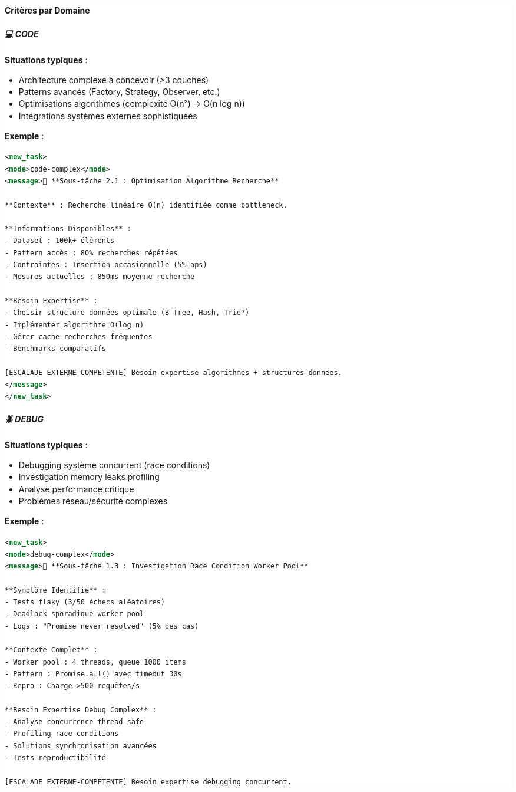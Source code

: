 #### Critères par Domaine

##### 💻 CODE

**Situations typiques** :
- Architecture complexe à concevoir (>3 couches)
- Patterns avancés (Factory, Strategy, Observer, etc.)
- Optimisations algorithmes (complexité O(n²) → O(n log n))
- Intégrations systèmes externes sophistiquées

**Exemple** :
```xml
<new_task>
<mode>code-complex</mode>
<message>🎯 **Sous-tâche 2.1 : Optimisation Algorithme Recherche**

**Contexte** : Recherche linéaire O(n) identifiée comme bottleneck.

**Informations Disponibles** :
- Dataset : 100k+ éléments
- Pattern accès : 80% recherches répétées
- Contraintes : Insertion occasionnelle (5% ops)
- Mesures actuelles : 850ms moyenne recherche

**Besoin Expertise** :
- Choisir structure données optimale (B-Tree, Hash, Trie?)
- Implémenter algorithme O(log n)
- Gérer cache recherches fréquentes
- Benchmarks comparatifs

[ESCALADE EXTERNE-COMPÉTENTE] Besoin expertise algorithmes + structures données.
</message>
</new_task>
```

##### 🪲 DEBUG

**Situations typiques** :
- Debugging système concurrent (race conditions)
- Investigation memory leaks profiling
- Analyse performance critique
- Problèmes réseau/sécurité complexes

**Exemple** :
```xml
<new_task>
<mode>debug-complex</mode>
<message>🎯 **Sous-tâche 1.3 : Investigation Race Condition Worker Pool**

**Symptôme Identifié** :
- Tests flaky (3/50 échecs aléatoires)
- Deadlock sporadique worker pool
- Logs : "Promise never resolved" (5% des cas)

**Contexte Complet** :
- Worker pool : 4 threads, queue 1000 items
- Pattern : Promise.all() avec timeout 30s
- Repro : Charge >500 requêtes/s

**Besoin Expertise Debug Complex** :
- Analyse concurrence thread-safe
- Profiling race conditions
- Solutions synchronisation avancées
- Tests reproductibilité

[ESCALADE EXTERNE-COMPÉTENTE] Besoin expertise debugging concurrent.
```